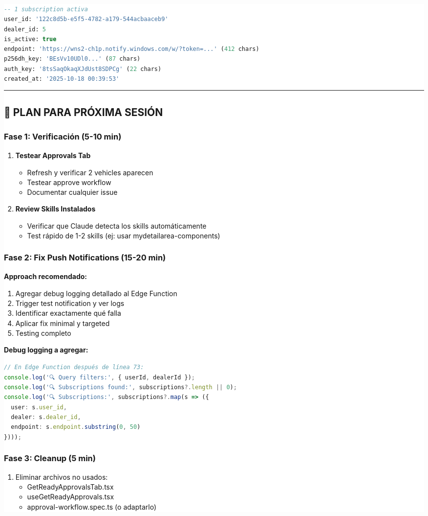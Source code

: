 ```sql
-- 1 subscription activa
user_id: '122c8d5b-e5f5-4782-a179-544acbaaceb9'
dealer_id: 5
is_active: true
endpoint: 'https://wns2-ch1p.notify.windows.com/w/?token=...' (412 chars)
p256dh_key: 'BEsVv10UDl0...' (87 chars)
auth_key: '8tsSaqOkaqXJdUst8SDPCg' (22 chars)
created_at: '2025-10-18 00:39:53'
```

---

## 🎯 PLAN PARA PRÓXIMA SESIÓN

### Fase 1: Verificación (5-10 min)

1. **Testear Approvals Tab**
   - Refresh y verificar 2 vehicles aparecen
   - Testear approve workflow
   - Documentar cualquier issue

2. **Review Skills Instalados**
   - Verificar que Claude detecta los skills automáticamente
   - Test rápido de 1-2 skills (ej: usar mydetailarea-components)

### Fase 2: Fix Push Notifications (15-20 min)

**Approach recomendado:**
1. Agregar debug logging detallado al Edge Function
2. Trigger test notification y ver logs
3. Identificar exactamente qué falla
4. Aplicar fix minimal y targeted
5. Testing completo

**Debug logging a agregar:**
```typescript
// En Edge Function después de línea 73:
console.log('🔍 Query filters:', { userId, dealerId });
console.log('🔍 Subscriptions found:', subscriptions?.length || 0);
console.log('🔍 Subscriptions:', subscriptions?.map(s => ({
  user: s.user_id,
  dealer: s.dealer_id,
  endpoint: s.endpoint.substring(0, 50)
})));
```

### Fase 3: Cleanup (5 min)

1. Eliminar archivos no usados:
   - GetReadyApprovalsTab.tsx
   - useGetReadyApprovals.tsx
   - approval-workflow.spec.ts (o adaptarlo)
